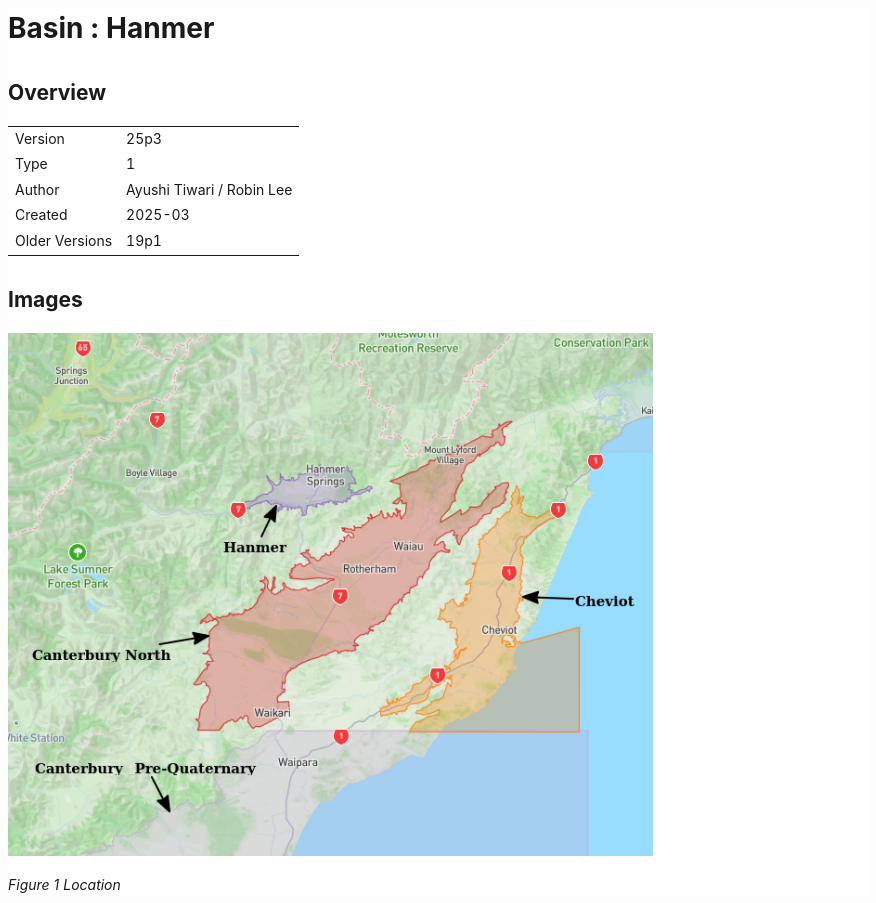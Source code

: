 # Basin : Hanmer

## Overview
|         |                     |
|---------|---------------------|
| Version | 25p3           |
| Type    | 1        |
| Author  | Ayushi Tiwari / Robin Lee            |
| Created | 2025-03           |
| Older Versions | 19p1 |


## Images
<a href="../images/maps/cheviot_hanmer_northcanterbury.png"><img src="../images/maps/cheviot_hanmer_northcanterbury.png" width="75%"></a>

*Figure 1 Location*

